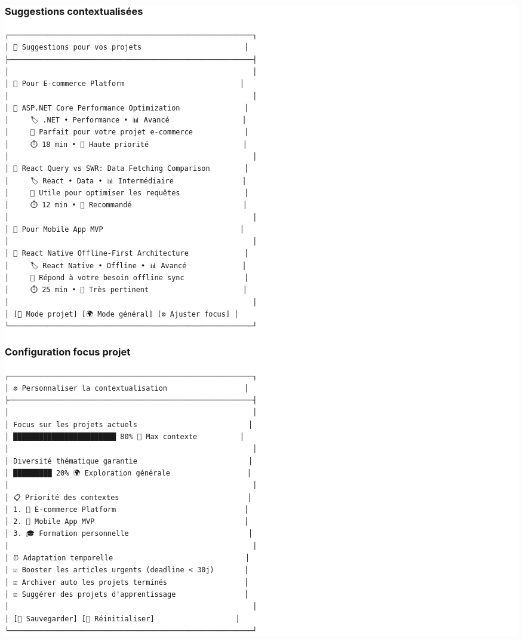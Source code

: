 ### Suggestions contextualisées
```
┌─────────────────────────────────────────────────────────┐
│ 🎯 Suggestions pour vos projets                        │
├─────────────────────────────────────────────────────────┤
│                                                         │
│ 🚀 Pour E-commerce Platform                           │
│                                                         │
│ 📄 ASP.NET Core Performance Optimization               │
│     🏷️ .NET • Performance • 📊 Avancé                 │
│     💼 Parfait pour votre projet e-commerce            │
│     ⏱️ 18 min • 🎯 Haute priorité                      │
│                                                         │
│ 📄 React Query vs SWR: Data Fetching Comparison        │
│     🏷️ React • Data • 📊 Intermédiaire                │
│     💼 Utile pour optimiser les requêtes               │
│     ⏱️ 12 min • 🎯 Recommandé                          │
│                                                         │
│ 📱 Pour Mobile App MVP                                │
│                                                         │
│ 📄 React Native Offline-First Architecture             │
│     🏷️ React Native • Offline • 📊 Avancé             │
│     💼 Répond à votre besoin offline sync              │
│     ⏱️ 25 min • 🎯 Très pertinent                      │
│                                                         │
│ [💼 Mode projet] [🌍 Mode général] [⚙️ Ajuster focus] │
└─────────────────────────────────────────────────────────┘
```

### Configuration focus projet
```
┌─────────────────────────────────────────────────────────┐
│ ⚙️ Personnaliser la contextualisation                  │
├─────────────────────────────────────────────────────────┤
│                                                         │
│ Focus sur les projets actuels                          │
│ ████████████████████████ 80% 💼 Max contexte          │
│                                                         │
│ Diversité thématique garantie                          │
│ █████████ 20% 🌍 Exploration générale                  │
│                                                         │
│ 📋 Priorité des contextes                              │
│ 1. 🚀 E-commerce Platform                              │
│ 2. 📱 Mobile App MVP                                   │
│ 3. 🎓 Formation personnelle                            │
│                                                         │
│ ⏰ Adaptation temporelle                               │
│ ☑ Booster les articles urgents (deadline < 30j)       │
│ ☑ Archiver auto les projets terminés                  │
│ ☑ Suggérer des projets d'apprentissage                │
│                                                         │
│ [💾 Sauvegarder] [🔄 Réinitialiser]                   │
└─────────────────────────────────────────────────────────┘
```
